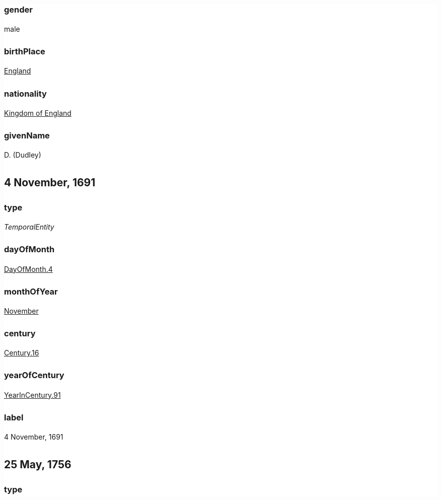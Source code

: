 ### gender


male

### birthPlace


[England](#England)

### nationality


[Kingdom of England](#Kingdom-of-England)

### givenName


D. (Dudley)

## 4 November, 1691

### type


*TemporalEntity*

### dayOfMonth


[DayOfMonth.4](#DayOfMonth.4)

### monthOfYear


[November](#November)

### century


[Century.16](#Century.16)

### yearOfCentury


[YearInCentury.91](#YearInCentury.91)

### label


4 November, 1691

## 25 May, 1756

### type
